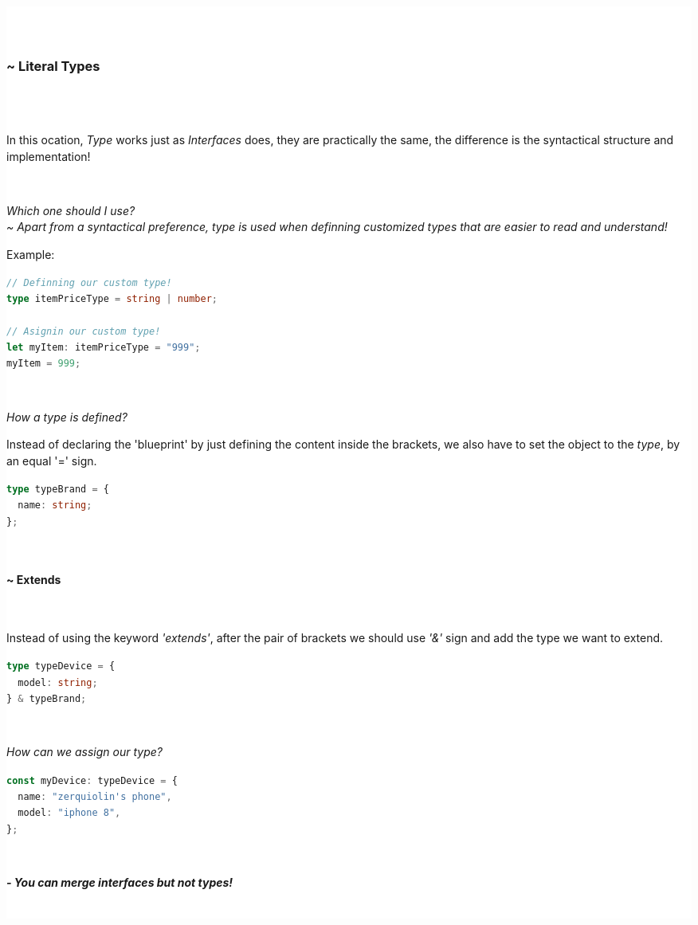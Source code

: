 <br> <br>

### **~ Literal Types**

<br> <br>

In this ocation, _Type_ works just as _Interfaces_ does, they are practically the same, the difference is the syntactical structure and implementation!

<br>

_Which one should I use?_ <br>
_~ Apart from a syntactical preference, type is used when definning customized types that are easier to read and understand!_

Example:

```typescript
// Definning our custom type!
type itemPriceType = string | number;

// Asignin our custom type!
let myItem: itemPriceType = "999";
myItem = 999;
```

<br>

_How a type is defined?_

Instead of declaring the 'blueprint' by just defining the content inside the brackets, we also have to set the object to the _type_, by an equal '=' sign.

```typescript
type typeBrand = {
  name: string;
};
```

<br>

#### **~ Extends**

<br>

Instead of using the keyword _'extends'_, after the pair of brackets we should use _'&'_ sign and add the type we want to extend.

```typescript
type typeDevice = {
  model: string;
} & typeBrand;
```

<br>

_How can we assign our type?_

```typescript
const myDevice: typeDevice = {
  name: "zerquiolin's phone",
  model: "iphone 8",
};
```

<br>

**_- You can merge interfaces but not types!_**

<br>
